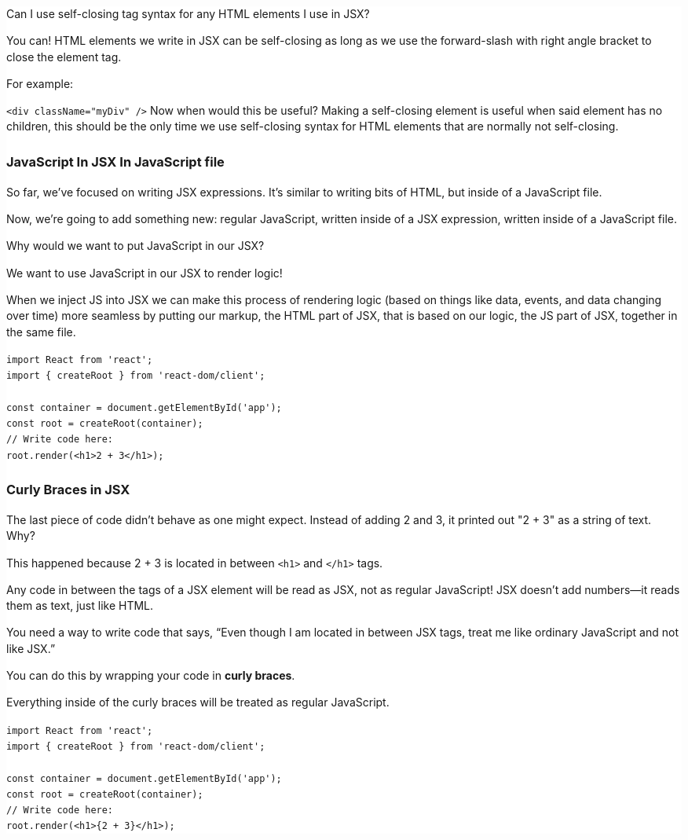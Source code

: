 Can I use self-closing tag syntax for any HTML elements I use in JSX?

You can! HTML elements we write in JSX can be self-closing as long as we use the forward-slash with right angle bracket to close the element tag.

For example:

`<div className="myDiv" />`
Now when would this be useful? Making a self-closing element is useful when said element has no children, this should be the only time we use self-closing syntax for HTML elements that are normally not self-closing.

### JavaScript In JSX In JavaScript file

So far, we’ve focused on writing JSX expressions. It’s similar to writing bits of HTML, but inside of a JavaScript file.

Now, we’re going to add something new: regular JavaScript, written inside of a JSX expression, written inside of a JavaScript file.

Why would we want to put JavaScript in our JSX?

We want to use JavaScript in our JSX to render logic!

When we inject JS into JSX we can make this process of rendering logic (based on things like data, events, and data changing over time) more seamless by putting our markup, the HTML part of JSX, that is based on our logic, the JS part of JSX, together in the same file.

```
import React from 'react';
import { createRoot } from 'react-dom/client';

const container = document.getElementById('app');
const root = createRoot(container);
// Write code here:
root.render(<h1>2 + 3</h1>);
```

### Curly Braces in JSX

The last piece of code didn’t behave as one might expect. Instead of adding 2 and 3, it printed out "2 + 3" as a string of text. Why?

This happened because 2 + 3 is located in between `<h1>` and `</h1>` tags.

Any code in between the tags of a JSX element will be read as JSX, not as regular JavaScript! JSX doesn’t add numbers—it reads them as text, just like HTML.

You need a way to write code that says, “Even though I am located in between JSX tags, treat me like ordinary JavaScript and not like JSX.”

You can do this by wrapping your code in **curly braces**.

Everything inside of the curly braces will be treated as regular JavaScript.

```
import React from 'react';
import { createRoot } from 'react-dom/client';

const container = document.getElementById('app');
const root = createRoot(container);
// Write code here:
root.render(<h1>{2 + 3}</h1>);
```
